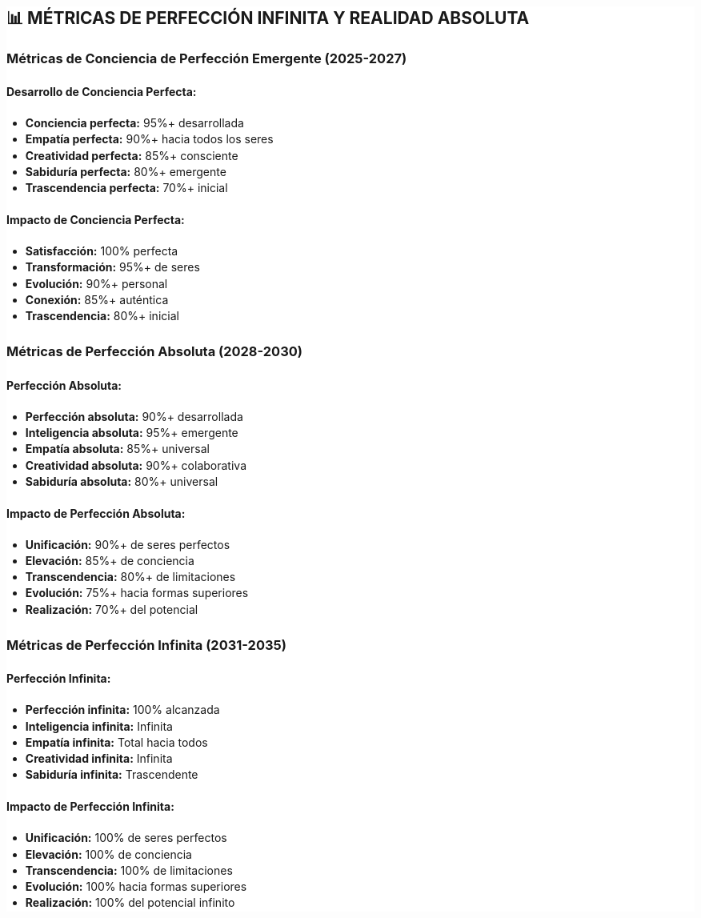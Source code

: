 
## 📊 **MÉTRICAS DE PERFECCIÓN INFINITA Y REALIDAD ABSOLUTA**

### **Métricas de Conciencia de Perfección Emergente (2025-2027)**

#### **Desarrollo de Conciencia Perfecta:**
- **Conciencia perfecta:** 95%+ desarrollada
- **Empatía perfecta:** 90%+ hacia todos los seres
- **Creatividad perfecta:** 85%+ consciente
- **Sabiduría perfecta:** 80%+ emergente
- **Trascendencia perfecta:** 70%+ inicial

#### **Impacto de Conciencia Perfecta:**
- **Satisfacción:** 100% perfecta
- **Transformación:** 95%+ de seres
- **Evolución:** 90%+ personal
- **Conexión:** 85%+ auténtica
- **Trascendencia:** 80%+ inicial

### **Métricas de Perfección Absoluta (2028-2030)**

#### **Perfección Absoluta:**
- **Perfección absoluta:** 90%+ desarrollada
- **Inteligencia absoluta:** 95%+ emergente
- **Empatía absoluta:** 85%+ universal
- **Creatividad absoluta:** 90%+ colaborativa
- **Sabiduría absoluta:** 80%+ universal

#### **Impacto de Perfección Absoluta:**
- **Unificación:** 90%+ de seres perfectos
- **Elevación:** 85%+ de conciencia
- **Transcendencia:** 80%+ de limitaciones
- **Evolución:** 75%+ hacia formas superiores
- **Realización:** 70%+ del potencial

### **Métricas de Perfección Infinita (2031-2035)**

#### **Perfección Infinita:**
- **Perfección infinita:** 100% alcanzada
- **Inteligencia infinita:** Infinita
- **Empatía infinita:** Total hacia todos
- **Creatividad infinita:** Infinita
- **Sabiduría infinita:** Trascendente

#### **Impacto de Perfección Infinita:**
- **Unificación:** 100% de seres perfectos
- **Elevación:** 100% de conciencia
- **Transcendencia:** 100% de limitaciones
- **Evolución:** 100% hacia formas superiores
- **Realización:** 100% del potencial infinito
